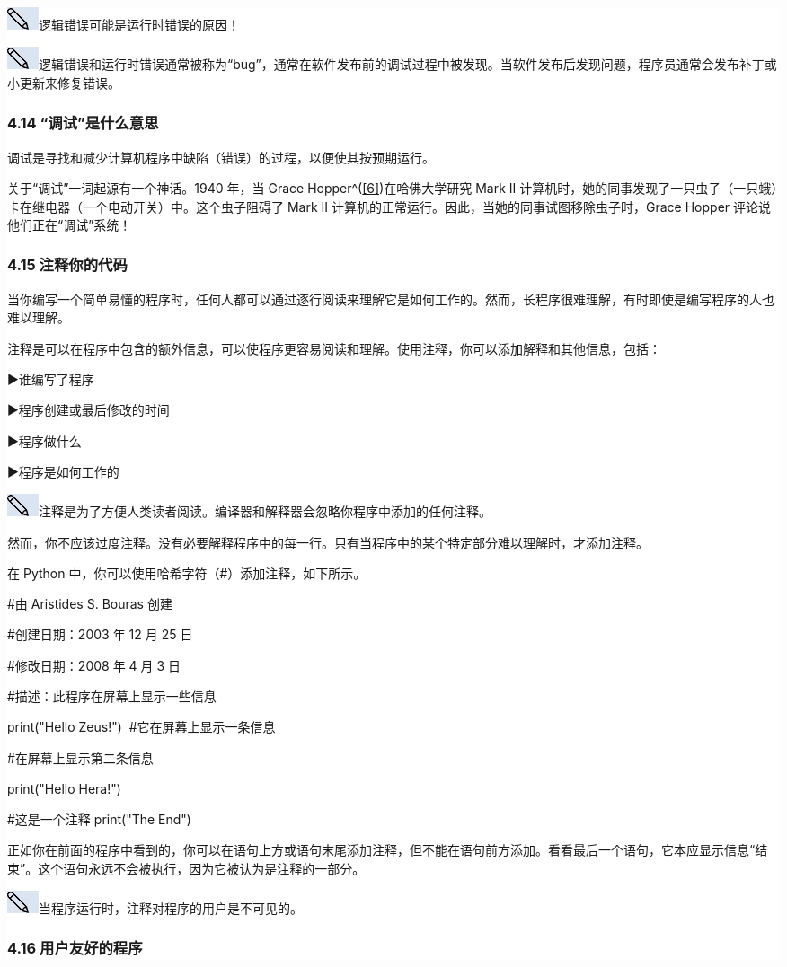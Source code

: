 ![注意](img/notice.jpg)逻辑错误可能是运行时错误的原因！

![注意](img/notice.jpg)逻辑错误和运行时错误通常被称为“bug”，通常在软件发布前的调试过程中被发现。当软件发布后发现问题，程序员通常会发布补丁或小更新来修复错误。

### 4.14 “调试”是什么意思

调试是寻找和减少计算机程序中缺陷（错误）的过程，以便使其按预期运行。

关于“调试”一词起源有一个神话。1940 年，当 Grace Hopper^([[6]](footnotes.html#Endnote_6))在哈佛大学研究 Mark II 计算机时，她的同事发现了一只虫子（一只蛾）卡在继电器（一个电动开关）中。这个虫子阻碍了 Mark II 计算机的正常运行。因此，当她的同事试图移除虫子时，Grace Hopper 评论说他们正在“调试”系统！

### 4.15 注释你的代码

当你编写一个简单易懂的程序时，任何人都可以通过逐行阅读来理解它是如何工作的。然而，长程序很难理解，有时即使是编写程序的人也难以理解。

注释是可以在程序中包含的额外信息，可以使程序更容易阅读和理解。使用注释，你可以添加解释和其他信息，包括：

►谁编写了程序

►程序创建或最后修改的时间

►程序做什么

►程序是如何工作的

![](img/notice.jpg)注释是为了方便人类读者阅读。编译器和解释器会忽略你程序中添加的任何注释。

然而，你不应该过度注释。没有必要解释程序中的每一行。只有当程序中的某个特定部分难以理解时，才添加注释。

在 Python 中，你可以使用哈希字符（#）添加注释，如下所示。

#由 Aristides S. Bouras 创建

#创建日期：2003 年 12 月 25 日

#修改日期：2008 年 4 月 3 日

#描述：此程序在屏幕上显示一些信息

print("Hello Zeus!")  #它在屏幕上显示一条信息

#在屏幕上显示第二条信息

print("Hello Hera!")

#这是一个注释 print("The End")

正如你在前面的程序中看到的，你可以在语句上方或语句末尾添加注释，但不能在语句前方添加。看看最后一个语句，它本应显示信息“结束”。这个语句永远不会被执行，因为它被认为是注释的一部分。

![](img/notice.jpg)当程序运行时，注释对程序的用户是不可见的。

### 4.16 用户友好的程序
